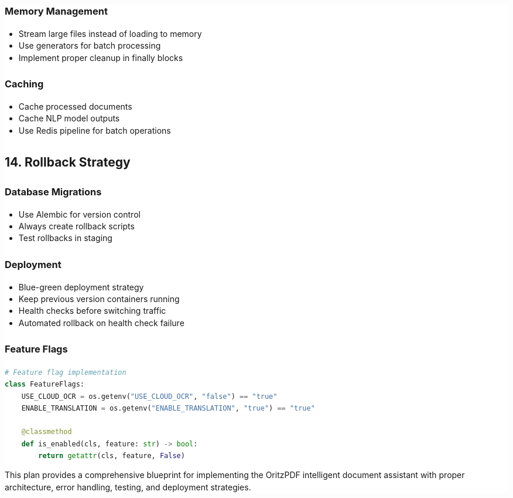 ### Memory Management
- Stream large files instead of loading to memory
- Use generators for batch processing
- Implement proper cleanup in finally blocks

### Caching
- Cache processed documents
- Cache NLP model outputs
- Use Redis pipeline for batch operations

## 14. Rollback Strategy

### Database Migrations
- Use Alembic for version control
- Always create rollback scripts
- Test rollbacks in staging

### Deployment
- Blue-green deployment strategy
- Keep previous version containers running
- Health checks before switching traffic
- Automated rollback on health check failure

### Feature Flags
```python
# Feature flag implementation
class FeatureFlags:
    USE_CLOUD_OCR = os.getenv("USE_CLOUD_OCR", "false") == "true"
    ENABLE_TRANSLATION = os.getenv("ENABLE_TRANSLATION", "true") == "true"
    
    @classmethod
    def is_enabled(cls, feature: str) -> bool:
        return getattr(cls, feature, False)
```

This plan provides a comprehensive blueprint for implementing the OritzPDF intelligent document assistant with proper architecture, error handling, testing, and deployment strategies.